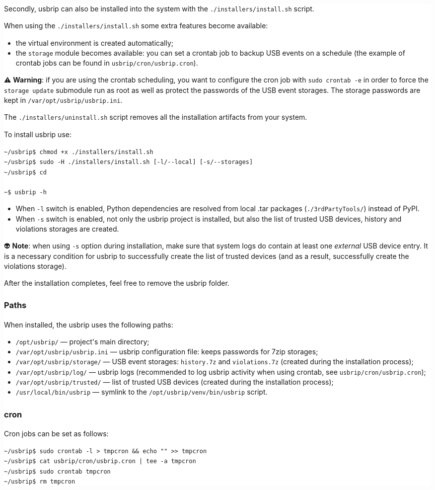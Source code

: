 Secondly, usbrip can also be installed into the system with the `./installers/install.sh` script.

When using the `./installers/install.sh` some extra features become available:

* the virtual environment is created automatically;
* the `storage` module becomes available: you can set a crontab job to backup USB events on a schedule (the example of crontab jobs can be found in `usbrip/cron/usbrip.cron`).

:warning: **Warning**: if you are using the crontab scheduling, you want to configure the cron job with `sudo crontab -e` in order to force the `storage update` submodule run as root as well as protect the passwords of the USB event storages. The storage passwords are kept in `/var/opt/usbrip/usbrip.ini`.

The `./installers/uninstall.sh` script removes all the installation artifacts from your system.

To install usbrip use:

```
~/usbrip$ chmod +x ./installers/install.sh
~/usbrip$ sudo -H ./installers/install.sh [-l/--local] [-s/--storages]
~/usbrip$ cd

~$ usbrip -h
```

* When `-l` switch is enabled, Python dependencies are resolved from local .tar packages (`./3rdPartyTools/`) instead of PyPI.
* When `-s` switch is enabled, not only the usbrip project is installed, but also the list of trusted USB devices, history and violations storages are created.

:alien: **Note**: when using `-s` option during installation, make sure that system logs do contain at least one *external* USB device entry. It is a necessary condition for usbrip to successfully create the list of trusted devices (and as a result, successfully create the violations storage).

After the installation completes, feel free to remove the usbrip folder.

### Paths

When installed, the usbrip uses the following paths:

* `/opt/usbrip/` — project's main directory;
* `/var/opt/usbrip/usbrip.ini` — usbrip configuration file: keeps passwords for 7zip storages;
* `/var/opt/usbrip/storage/` — USB event storages: `history.7z` and `violations.7z` (created during the installation process);
* `/var/opt/usbrip/log/` — usbrip logs (recommended to log usbrip activity when using crontab, see `usbrip/cron/usbrip.cron`);
* `/var/opt/usbrip/trusted/` — list of trusted USB devices (created during the installation process);
* `/usr/local/bin/usbrip` — symlink to the `/opt/usbrip/venv/bin/usbrip` script.

### cron

Cron jobs can be set as follows:

```
~/usbrip$ sudo crontab -l > tmpcron && echo "" >> tmpcron
~/usbrip$ cat usbrip/cron/usbrip.cron | tee -a tmpcron
~/usbrip$ sudo crontab tmpcron
~/usbrip$ rm tmpcron
```
